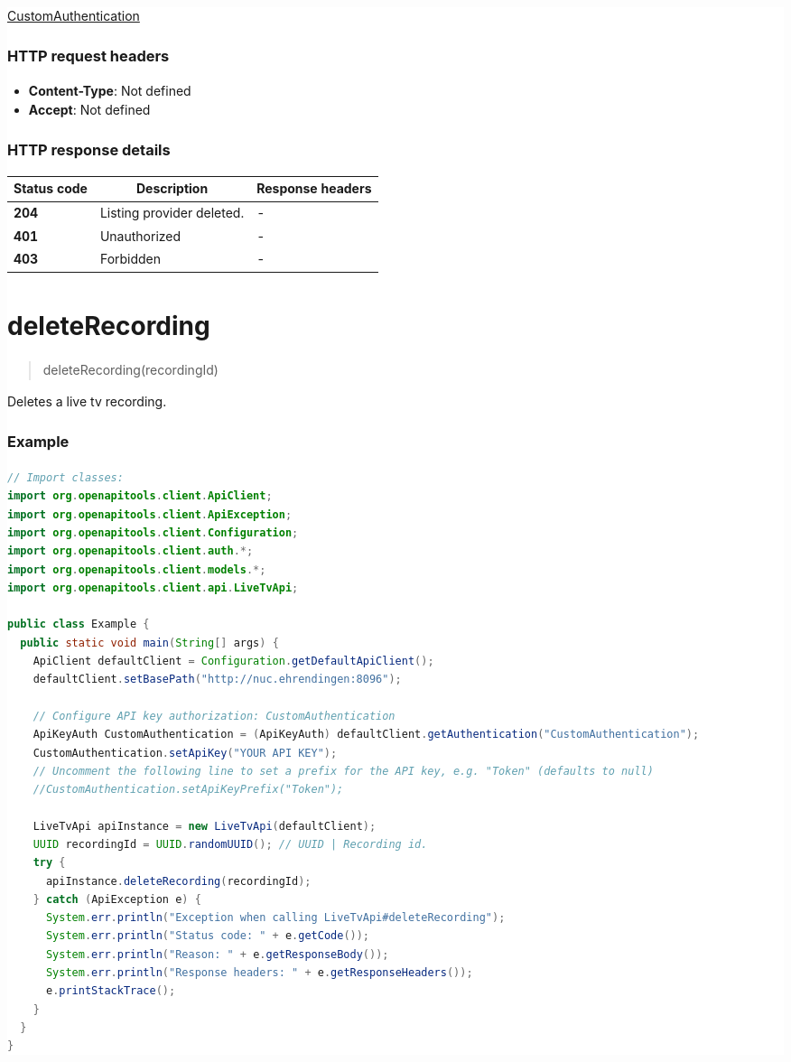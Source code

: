 [CustomAuthentication](../README.md#CustomAuthentication)

### HTTP request headers

 - **Content-Type**: Not defined
 - **Accept**: Not defined

### HTTP response details
| Status code | Description | Response headers |
|-------------|-------------|------------------|
| **204** | Listing provider deleted. |  -  |
| **401** | Unauthorized |  -  |
| **403** | Forbidden |  -  |

<a id="deleteRecording"></a>
# **deleteRecording**
> deleteRecording(recordingId)

Deletes a live tv recording.

### Example
```java
// Import classes:
import org.openapitools.client.ApiClient;
import org.openapitools.client.ApiException;
import org.openapitools.client.Configuration;
import org.openapitools.client.auth.*;
import org.openapitools.client.models.*;
import org.openapitools.client.api.LiveTvApi;

public class Example {
  public static void main(String[] args) {
    ApiClient defaultClient = Configuration.getDefaultApiClient();
    defaultClient.setBasePath("http://nuc.ehrendingen:8096");
    
    // Configure API key authorization: CustomAuthentication
    ApiKeyAuth CustomAuthentication = (ApiKeyAuth) defaultClient.getAuthentication("CustomAuthentication");
    CustomAuthentication.setApiKey("YOUR API KEY");
    // Uncomment the following line to set a prefix for the API key, e.g. "Token" (defaults to null)
    //CustomAuthentication.setApiKeyPrefix("Token");

    LiveTvApi apiInstance = new LiveTvApi(defaultClient);
    UUID recordingId = UUID.randomUUID(); // UUID | Recording id.
    try {
      apiInstance.deleteRecording(recordingId);
    } catch (ApiException e) {
      System.err.println("Exception when calling LiveTvApi#deleteRecording");
      System.err.println("Status code: " + e.getCode());
      System.err.println("Reason: " + e.getResponseBody());
      System.err.println("Response headers: " + e.getResponseHeaders());
      e.printStackTrace();
    }
  }
}
```
